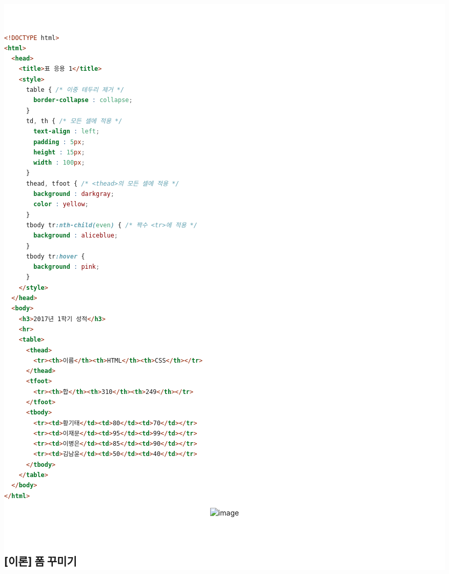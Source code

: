 <br><br>

~~~html
<!DOCTYPE html>
<html>
  <head>
    <title>표 응용 1</title>
    <style>
      table { /* 이중 테두리 제거 */
        border-collapse : collapse;
      }
      td, th { /* 모든 셀에 적용 */
        text-align : left;
        padding : 5px;
        height : 15px;
        width : 100px;
      }
      thead, tfoot { /* <thead>의 모든 셀에 적용 */
        background : darkgray;
        color : yellow;
      }
      tbody tr:nth-child(even) { /* 짝수 <tr>에 적용 */
        background : aliceblue;
      }
      tbody tr:hover {
        background : pink;
      }
    </style>
  </head>
  <body>
    <h3>2017년 1학기 성적</h3>
    <hr>
    <table>
      <thead>
        <tr><th>이름</th><th>HTML</th><th>CSS</th></tr>
      </thead>
      <tfoot>
        <tr><th>합</th><th>310</th><th>249</th></tr>
      </tfoot>
      <tbody>
        <tr><td>황기태</td><td>80</td><td>70</td></tr>
        <tr><td>이재문</td><td>95</td><td>99</td></tr>
        <tr><td>이병은</td><td>85</td><td>90</td></tr>
        <tr><td>김남윤</td><td>50</td><td>40</td></tr>
      </tbody>
    </table>
  </body>
</html>
~~~

<center><img width="512" alt="image" src="https://github.com/yaejinkong/yaejinkong.github.io/assets/127467781/217db8c8-fd23-4086-bee5-a582f4e38605"></center>
<br><br>

## [이론] 폼 꾸미기 





